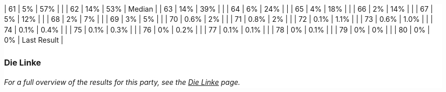 | 61 | 5% | 57% |  |
| 62 | 14% | 53% | Median |
| 63 | 14% | 39% |  |
| 64 | 6% | 24% |  |
| 65 | 4% | 18% |  |
| 66 | 2% | 14% |  |
| 67 | 5% | 12% |  |
| 68 | 2% | 7% |  |
| 69 | 3% | 5% |  |
| 70 | 0.6% | 2% |  |
| 71 | 0.8% | 2% |  |
| 72 | 0.1% | 1.1% |  |
| 73 | 0.6% | 1.0% |  |
| 74 | 0.1% | 0.4% |  |
| 75 | 0.1% | 0.3% |  |
| 76 | 0% | 0.2% |  |
| 77 | 0.1% | 0.1% |  |
| 78 | 0% | 0.1% |  |
| 79 | 0% | 0% |  |
| 80 | 0% | 0% | Last Result |

### Die Linke

*For a full overview of the results for this party, see the [Die Linke](party-dielinke.html) page.*
